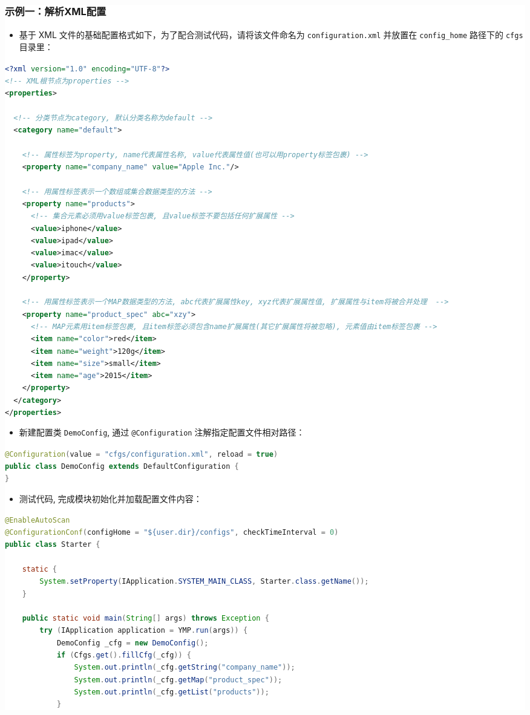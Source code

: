 

### 示例一：解析XML配置

- 基于 XML 文件的基础配置格式如下，为了配合测试代码，请将该文件命名为 `configuration.xml` 并放置在 `config_home` 路径下的 `cfgs` 目录里：


```xml
<?xml version="1.0" encoding="UTF-8"?>
<!-- XML根节点为properties -->
<properties>

  <!-- 分类节点为category, 默认分类名称为default -->
  <category name="default">

    <!-- 属性标签为property, name代表属性名称, value代表属性值(也可以用property标签包裹) -->
    <property name="company_name" value="Apple Inc."/>

    <!-- 用属性标签表示一个数组或集合数据类型的方法 -->
    <property name="products">
      <!-- 集合元素必须用value标签包裹, 且value标签不要包括任何扩展属性 -->
      <value>iphone</value>
      <value>ipad</value>
      <value>imac</value>
      <value>itouch</value>
    </property>

    <!-- 用属性标签表示一个MAP数据类型的方法, abc代表扩展属性key, xyz代表扩展属性值, 扩展属性与item将被合并处理  -->
    <property name="product_spec" abc="xzy">
      <!-- MAP元素用item标签包裹, 且item标签必须包含name扩展属性(其它扩展属性将被忽略), 元素值由item标签包裹 -->
      <item name="color">red</item>
      <item name="weight">120g</item>
      <item name="size">small</item>
      <item name="age">2015</item>
    </property>
  </category>
</properties>
```


- 新建配置类 `DemoConfig`, 通过 `@Configuration` 注解指定配置文件相对路径：


```java
@Configuration(value = "cfgs/configuration.xml", reload = true)
public class DemoConfig extends DefaultConfiguration {
}
```


- 测试代码, 完成模块初始化并加载配置文件内容：


```java
@EnableAutoScan
@ConfigurationConf(configHome = "${user.dir}/configs", checkTimeInterval = 0)
public class Starter {

    static {
        System.setProperty(IApplication.SYSTEM_MAIN_CLASS, Starter.class.getName());
    }

    public static void main(String[] args) throws Exception {
        try (IApplication application = YMP.run(args)) {
            DemoConfig _cfg = new DemoConfig();
            if (Cfgs.get().fillCfg(_cfg)) {
                System.out.println(_cfg.getString("company_name"));
                System.out.println(_cfg.getMap("product_spec"));
                System.out.println(_cfg.getList("products"));
            }
```